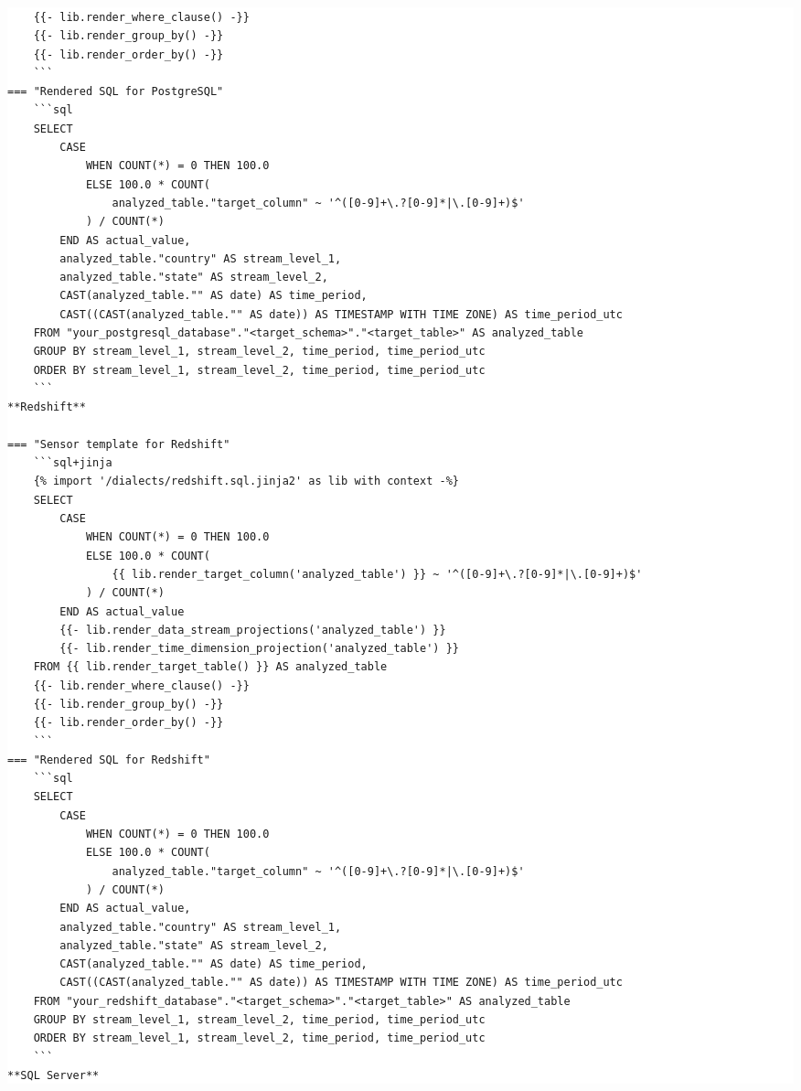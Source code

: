         {{- lib.render_where_clause() -}}
        {{- lib.render_group_by() -}}
        {{- lib.render_order_by() -}}
        ```
    === "Rendered SQL for PostgreSQL"
        ```sql
        SELECT
            CASE
                WHEN COUNT(*) = 0 THEN 100.0
                ELSE 100.0 * COUNT(
                    analyzed_table."target_column" ~ '^([0-9]+\.?[0-9]*|\.[0-9]+)$'
                ) / COUNT(*)
            END AS actual_value,
            analyzed_table."country" AS stream_level_1,
            analyzed_table."state" AS stream_level_2,
            CAST(analyzed_table."" AS date) AS time_period,
            CAST((CAST(analyzed_table."" AS date)) AS TIMESTAMP WITH TIME ZONE) AS time_period_utc
        FROM "your_postgresql_database"."<target_schema>"."<target_table>" AS analyzed_table
        GROUP BY stream_level_1, stream_level_2, time_period, time_period_utc
        ORDER BY stream_level_1, stream_level_2, time_period, time_period_utc
        ```
    **Redshift**  
      
    === "Sensor template for Redshift"
        ```sql+jinja
        {% import '/dialects/redshift.sql.jinja2' as lib with context -%}
        SELECT
            CASE
                WHEN COUNT(*) = 0 THEN 100.0
                ELSE 100.0 * COUNT(
                    {{ lib.render_target_column('analyzed_table') }} ~ '^([0-9]+\.?[0-9]*|\.[0-9]+)$'
                ) / COUNT(*)
            END AS actual_value
            {{- lib.render_data_stream_projections('analyzed_table') }}
            {{- lib.render_time_dimension_projection('analyzed_table') }}
        FROM {{ lib.render_target_table() }} AS analyzed_table
        {{- lib.render_where_clause() -}}
        {{- lib.render_group_by() -}}
        {{- lib.render_order_by() -}}
        ```
    === "Rendered SQL for Redshift"
        ```sql
        SELECT
            CASE
                WHEN COUNT(*) = 0 THEN 100.0
                ELSE 100.0 * COUNT(
                    analyzed_table."target_column" ~ '^([0-9]+\.?[0-9]*|\.[0-9]+)$'
                ) / COUNT(*)
            END AS actual_value,
            analyzed_table."country" AS stream_level_1,
            analyzed_table."state" AS stream_level_2,
            CAST(analyzed_table."" AS date) AS time_period,
            CAST((CAST(analyzed_table."" AS date)) AS TIMESTAMP WITH TIME ZONE) AS time_period_utc
        FROM "your_redshift_database"."<target_schema>"."<target_table>" AS analyzed_table
        GROUP BY stream_level_1, stream_level_2, time_period, time_period_utc
        ORDER BY stream_level_1, stream_level_2, time_period, time_period_utc
        ```
    **SQL Server**  
      